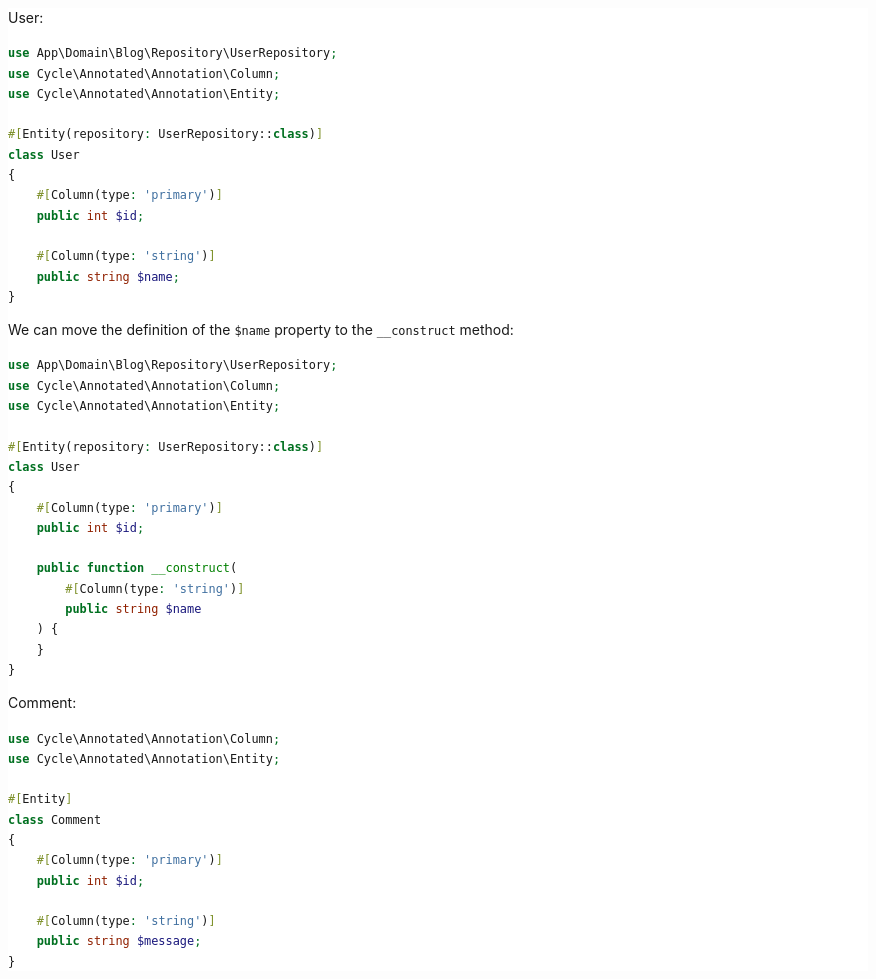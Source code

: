User:

```php app/src/Domain/Blog/Entity/User.php
use App\Domain\Blog\Repository\UserRepository;
use Cycle\Annotated\Annotation\Column;
use Cycle\Annotated\Annotation\Entity;

#[Entity(repository: UserRepository::class)]
class User
{
    #[Column(type: 'primary')]
    public int $id;

    #[Column(type: 'string')]
    public string $name;
}
```

We can move the definition of the `$name` property to the `__construct` method:

```php app/src/Domain/Blog/Entity/User.php
use App\Domain\Blog\Repository\UserRepository;
use Cycle\Annotated\Annotation\Column;
use Cycle\Annotated\Annotation\Entity;

#[Entity(repository: UserRepository::class)]
class User
{
    #[Column(type: 'primary')]
    public int $id;

    public function __construct(
        #[Column(type: 'string')]
        public string $name
    ) {
    }
}
```

Comment:

```php app/src/Domain/Blog/Entity/Comment.php
use Cycle\Annotated\Annotation\Column;
use Cycle\Annotated\Annotation\Entity;

#[Entity]
class Comment
{
    #[Column(type: 'primary')]
    public int $id;

    #[Column(type: 'string')]
    public string $message;
}
```
